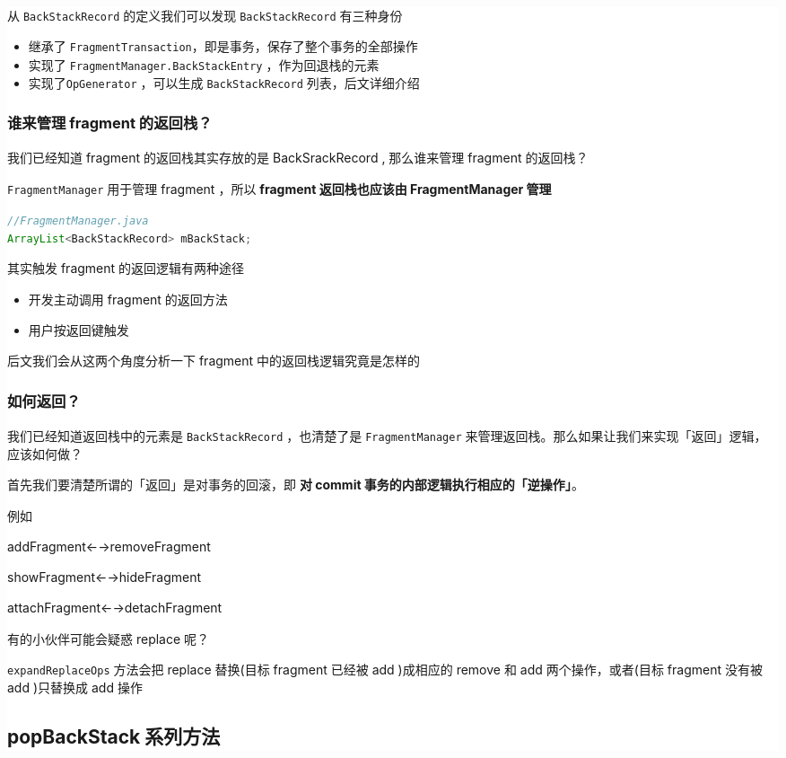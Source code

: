 

从 `BackStackRecord` 的定义我们可以发现 `BackStackRecord` 有三种身份

- 继承了 `FragmentTransaction`，即是事务，保存了整个事务的全部操作
- 实现了 `FragmentManager.BackStackEntry` ，作为回退栈的元素
- 实现了`OpGenerator` ，可以生成 `BackStackRecord` 列表，后文详细介绍



### 谁来管理 fragment 的返回栈？

我们已经知道 fragment 的返回栈其实存放的是 BackSrackRecord , 那么谁来管理 fragment 的返回栈？



`FragmentManager` 用于管理 fragment ，所以 **fragment 返回栈也应该由 FragmentManager 管理**



``` java
//FragmentManager.java
ArrayList<BackStackRecord> mBackStack;
```



其实触发 fragment 的返回逻辑有两种途径

- 开发主动调用 fragment 的返回方法

- 用户按返回键触发

  

后文我们会从这两个角度分析一下 fragment 中的返回栈逻辑究竟是怎样的



### 如何返回？

我们已经知道返回栈中的元素是 `BackStackRecord` ，也清楚了是 `FragmentManager` 来管理返回栈。那么如果让我们来实现「返回」逻辑，应该如何做？



首先我们要清楚所谓的「返回」是对事务的回滚，即 **对 commit 事务的内部逻辑执行相应的「逆操作」**。

例如

addFragment←→removeFragment

showFragment←→hideFragment

attachFragment←→detachFragment



有的小伙伴可能会疑惑 replace 呢？

`expandReplaceOps` 方法会把 replace 替换(目标 fragment 已经被 add )成相应的 remove 和 add 两个操作，或者(目标 fragment 没有被 add )只替换成 add 操作



## popBackStack 系列方法

